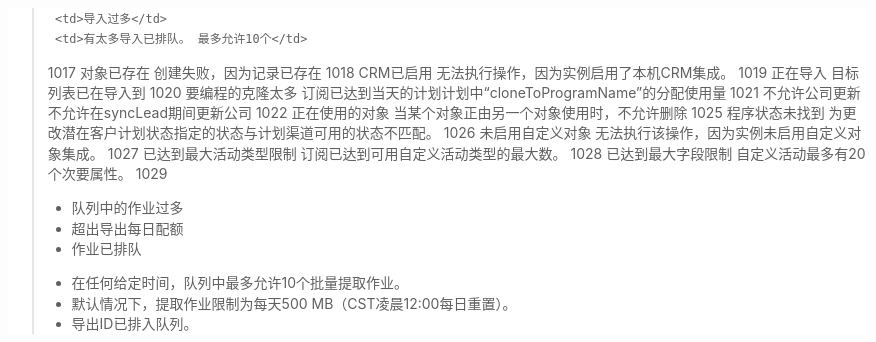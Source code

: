 >      <td>导入过多</td>
>      <td>有太多导入已排队。 最多允许10个</td>
>    </tr>
>    <tr>
>      <td><a name="1017"></a>1017</td>
>      <td>对象已存在</td>
>      <td>创建失败，因为记录已存在</td>
>    </tr>
>    <tr>
>      <td><a name="1018"></a>1018</td>
>      <td>CRM已启用</td>
>      <td>无法执行操作，因为实例启用了本机CRM集成。</td>
>    </tr>
>    <tr>
>      <td><a name="1019"></a>1019</td>
>      <td>正在导入</td>
>      <td>目标列表已在导入到</td>
>    </tr>
>    <tr>
>      <td><a name="1020"></a>1020</td>
>      <td>要编程的克隆太多</td>
>      <td>订阅已达到当天的计划计划中“cloneToProgramName”的分配使用量</td>
>    </tr>
>    <tr>
>      <td><a name="1021"></a>1021</td>
>      <td>不允许公司更新</td>
>      <td>不允许在syncLead期间更新公司</td>
>    </tr>
>    <tr>
>      <td><a name="1022"></a>1022</td>
>      <td>正在使用的对象</td>
>      <td>当某个对象正由另一个对象使用时，不允许删除</td>
>    </tr>
>    <tr>
>      <td><a name="1025"></a>1025</td>
>      <td>程序状态未找到</td>
>      <td>为更改潜在客户计划状态指定的状态与计划渠道可用的状态不匹配。</td>
>    </tr>
>    <tr>
>      <td><a name="1026"></a>1026</td>
>      <td>未启用自定义对象</td>
>      <td>无法执行该操作，因为实例未启用自定义对象集成。</td>
>    </tr>
>    <tr>
>      <td><a name="1027"></a>1027</td>
>      <td>已达到最大活动类型限制</td>
>      <td>订阅已达到可用自定义活动类型的最大数。</td>
>    </tr>
>    <tr>
>      <td><a name="1028"></a>1028</td>
>      <td>已达到最大字段限制</td>
>      <td>自定义活动最多有20个次要属性。</td>
>    </tr>
>    <tr>
>      <td><a name="1029"></a>1029</td>
>      <td><ul>
>          <li>队列中的作业过多</li>
>          <li>超出导出每日配额</li>
>          <li>作业已排队</li>
>        </ul></td>
>      <td><ul>
>          <li>在任何给定时间，队列中最多允许10个批量提取作业。</li>
>          <li>默认情况下，提取作业限制为每天500 MB（CST凌晨12:00每日重置）。</li>
>          <li>导出ID已排入队列。</li>